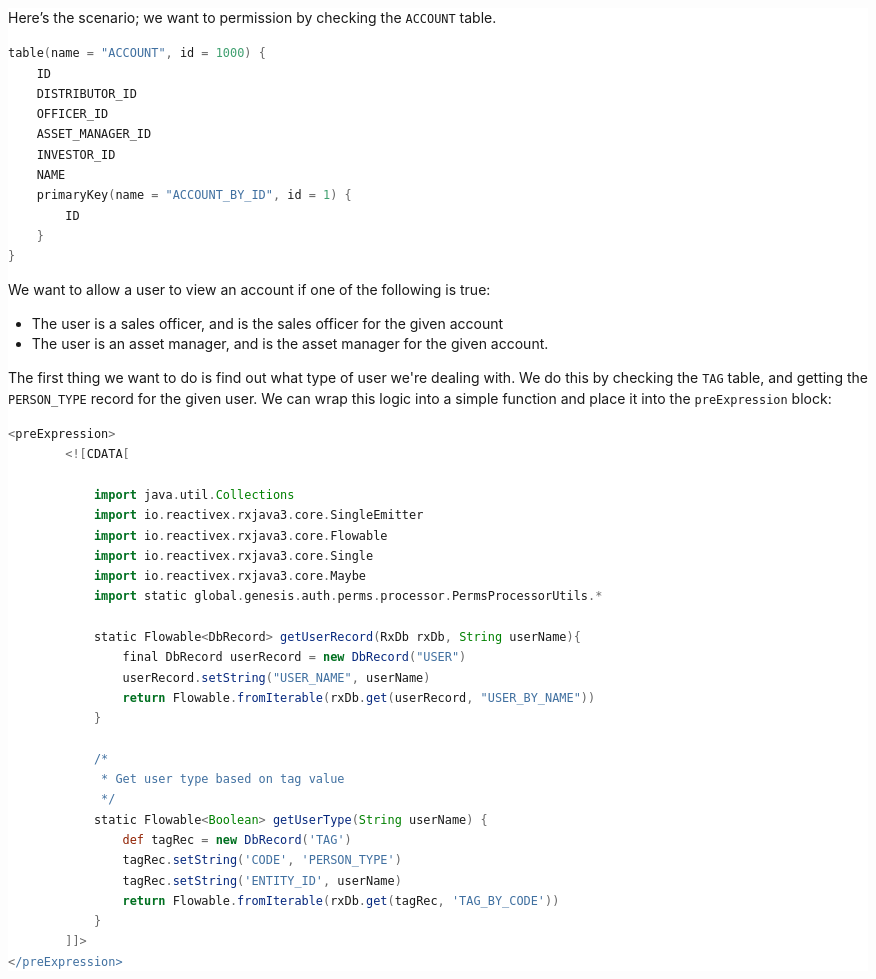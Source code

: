 Here’s the scenario; we want to permission by checking the `ACCOUNT` table.
```kotlin
table(name = "ACCOUNT", id = 1000) {
    ID
    DISTRIBUTOR_ID
    OFFICER_ID
    ASSET_MANAGER_ID
    INVESTOR_ID
    NAME
    primaryKey(name = "ACCOUNT_BY_ID", id = 1) {
        ID
    }
}
```

We want to allow a user to view an account if one of the following is true:

* The user is a sales officer, and is the sales officer for the given account
* The user is an asset manager, and is the asset manager for the given account.

The first thing we want to do is find out what type of user we're dealing with. We do this by checking the `TAG` table, and getting the `PERSON_TYPE` record for the given user. We can wrap this logic into a simple function and place it into the `preExpression` block:

```groovy
<preExpression>
        <![CDATA[

            import java.util.Collections
            import io.reactivex.rxjava3.core.SingleEmitter
            import io.reactivex.rxjava3.core.Flowable
            import io.reactivex.rxjava3.core.Single
            import io.reactivex.rxjava3.core.Maybe
            import static global.genesis.auth.perms.processor.PermsProcessorUtils.*
            
            static Flowable<DbRecord> getUserRecord(RxDb rxDb, String userName){
                final DbRecord userRecord = new DbRecord("USER")
                userRecord.setString("USER_NAME", userName)
                return Flowable.fromIterable(rxDb.get(userRecord, "USER_BY_NAME"))
            }
            
            /*
             * Get user type based on tag value
             */
            static Flowable<Boolean> getUserType(String userName) {
                def tagRec = new DbRecord('TAG')
                tagRec.setString('CODE', 'PERSON_TYPE')
                tagRec.setString('ENTITY_ID', userName)
                return Flowable.fromIterable(rxDb.get(tagRec, 'TAG_BY_CODE'))
            }
        ]]>
</preExpression>
```
